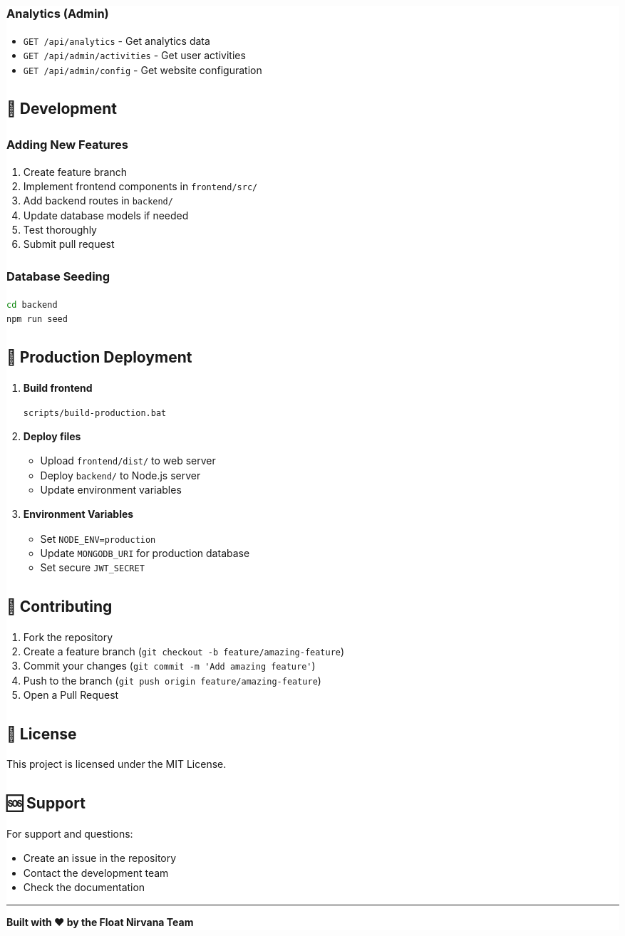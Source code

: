 ### Analytics (Admin)
- `GET /api/analytics` - Get analytics data
- `GET /api/admin/activities` - Get user activities
- `GET /api/admin/config` - Get website configuration

## 🔧 Development

### Adding New Features
1. Create feature branch
2. Implement frontend components in `frontend/src/`
3. Add backend routes in `backend/`
4. Update database models if needed
5. Test thoroughly
6. Submit pull request

### Database Seeding
```bash
cd backend
npm run seed
```

## 🚀 Production Deployment

1. **Build frontend**
   ```bash
   scripts/build-production.bat
   ```

2. **Deploy files**
   - Upload `frontend/dist/` to web server
   - Deploy `backend/` to Node.js server
   - Update environment variables

3. **Environment Variables**
   - Set `NODE_ENV=production`
   - Update `MONGODB_URI` for production database
   - Set secure `JWT_SECRET`

## 🤝 Contributing

1. Fork the repository
2. Create a feature branch (`git checkout -b feature/amazing-feature`)
3. Commit your changes (`git commit -m 'Add amazing feature'`)
4. Push to the branch (`git push origin feature/amazing-feature`)
5. Open a Pull Request

## 📝 License

This project is licensed under the MIT License.

## 🆘 Support

For support and questions:
- Create an issue in the repository
- Contact the development team
- Check the documentation

---

**Built with ❤️ by the Float Nirvana Team**

